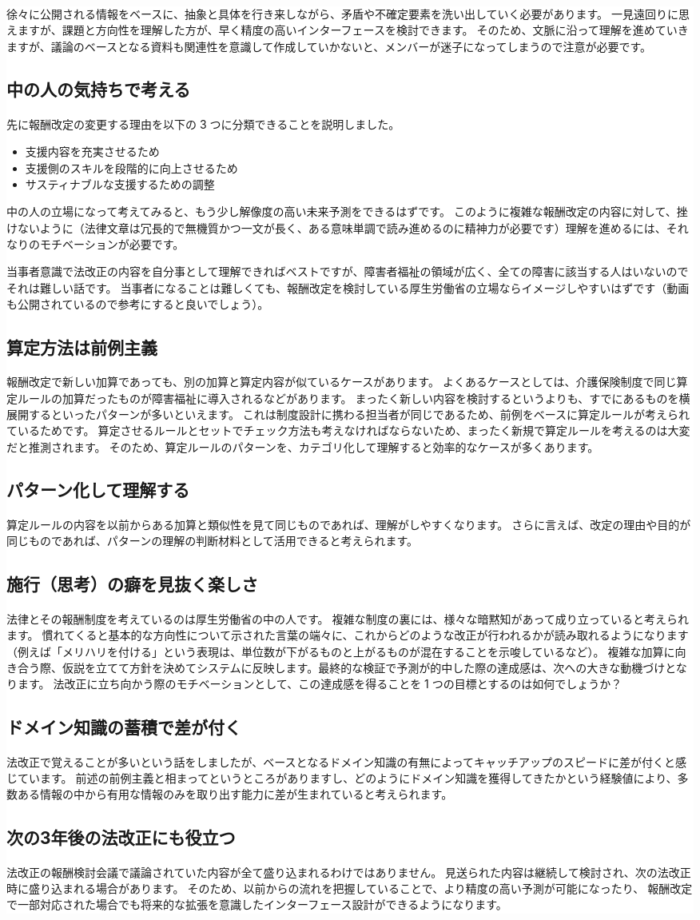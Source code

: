 徐々に公開される情報をベースに、抽象と具体を行き来しながら、矛盾や不確定要素を洗い出していく必要があります。
一見遠回りに思えますが、課題と方向性を理解した方が、早く精度の高いインターフェースを検討できます。
そのため、文脈に沿って理解を進めていきますが、議論のベースとなる資料も関連性を意識して作成していかないと、メンバーが迷子になってしまうので注意が必要です。

## 中の人の気持ちで考える

先に報酬改定の変更する理由を以下の 3 つに分類できることを説明しました。

* 支援内容を充実させるため
* 支援側のスキルを段階的に向上させるため
* サスティナブルな支援するための調整

中の人の立場になって考えてみると、もう少し解像度の高い未来予測をできるはずです。
このように複雑な報酬改定の内容に対して、挫けないように（法律文章は冗長的で無機質かつ一文が長く、ある意味単調で読み進めるのに精神力が必要です）理解を進めるには、それなりのモチベーションが必要です。

当事者意識で法改正の内容を自分事として理解できればベストですが、障害者福祉の領域が広く、全ての障害に該当する人はいないのでそれは難しい話です。
当事者になることは難しくても、報酬改定を検討している厚生労働省の立場ならイメージしやすいはずです（動画も公開されているので参考にすると良いでしょう）。

## 算定方法は前例主義

報酬改定で新しい加算であっても、別の加算と算定内容が似ているケースがあります。
よくあるケースとしては、介護保険制度で同じ算定ルールの加算だったものが障害福祉に導入されるなどがあります。
まったく新しい内容を検討するというよりも、すでにあるものを横展開するといったパターンが多いといえます。
これは制度設計に携わる担当者が同じであるため、前例をベースに算定ルールが考えられているためです。
算定させるルールとセットでチェック方法も考えなければならないため、まったく新規で算定ルールを考えるのは大変だと推測されます。
そのため、算定ルールのパターンを、カテゴリ化して理解すると効率的なケースが多くあります。

## パターン化して理解する

算定ルールの内容を以前からある加算と類似性を見て同じものであれば、理解がしやすくなります。
さらに言えば、改定の理由や目的が同じものであれば、パターンの理解の判断材料として活用できると考えられます。

## 施行（思考）の癖を見抜く楽しさ

法律とその報酬制度を考えているのは厚生労働省の中の人です。
複雑な制度の裏には、様々な暗黙知があって成り立っていると考えられます。
慣れてくると基本的な方向性について示された言葉の端々に、これからどのような改正が行われるかが読み取れるようになります（例えば「メリハリを付ける」という表現は、単位数が下がるものと上がるものが混在することを示唆しているなど）。
複雑な加算に向き合う際、仮説を立てて方針を決めてシステムに反映します。最終的な検証で予測が的中した際の達成感は、次への大きな動機づけとなります。
法改正に立ち向かう際のモチベーションとして、この達成感を得ることを 1 つの目標とするのは如何でしょうか？

## ドメイン知識の蓄積で差が付く

法改正で覚えることが多いという話をしましたが、ベースとなるドメイン知識の有無によってキャッチアップのスピードに差が付くと感じています。
前述の前例主義と相まってというところがありますし、どのようにドメイン知識を獲得してきたかという経験値により、多数ある情報の中から有用な情報のみを取り出す能力に差が生まれていると考えられます。

## 次の3年後の法改正にも役立つ

法改正の報酬検討会議で議論されていた内容が全て盛り込まれるわけではありません。
見送られた内容は継続して検討され、次の法改正時に盛り込まれる場合があります。
そのため、以前からの流れを把握していることで、より精度の高い予測が可能になったり、
報酬改定で一部対応された場合でも将来的な拡張を意識したインターフェース設計ができるようになります。
